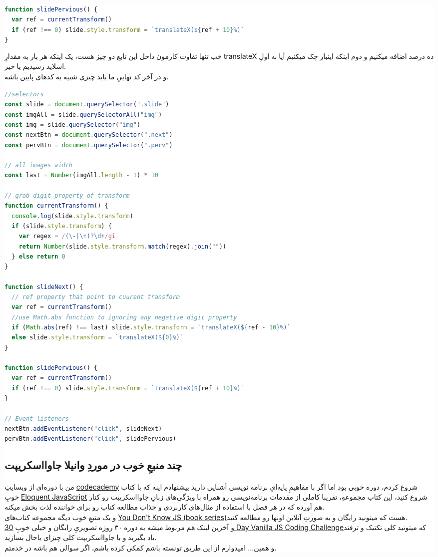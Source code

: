 ```javascript
function slidePervious() {
  var ref = currentTransform()
  if (ref !== 0) slide.style.transform = `translateX(${ref + 10}%)`
}
```

خب تنها تفاوت کارمون داخل این تابع دو چیز هست، یک اینکه هر بار به مقدارِ translateX ده درصد اضافه میکنیم و دوم اینکه اینبار چک میکنیم آیا به اولِ اسلاید رسیدیم یا خیر.<br/>
و در آخر کد نهاییِ ما باید چیزی شبیه به کد‌های پایین باشه.

```javascript
//selectors
const slide = document.querySelector(".slide")
const imgAll = slide.querySelectorAll("img")
const img = slide.querySelector("img")
const nextBtn = document.querySelector(".next")
const pervBtn = document.querySelector(".perv")

// all images width
const last = Number(imgAll.length - 1) * 10

// grab digit property of transform
function currentTransform() {
  console.log(slide.style.transform)
  if (slide.style.transform) {
    var regex = /(\-|\+)?\d+/gi
    return Number(slide.style.transform.match(regex).join(""))
  } else return 0
}

function slideNext() {
  // ref property that point to cuurent transform
  var ref = currentTransform()
  //use Math.abs function to ignoring any negative digit property
  if (Math.abs(ref) !== last) slide.style.transform = `translateX(${ref - 10}%)`
  else slide.style.transform = `translateX(${0}%)`
}

function slidePervious() {
  var ref = currentTransform()
  if (ref !== 0) slide.style.transform = `translateX(${ref + 10}%)`
}

// Event listeners
nextBtn.addEventListener("click", slideNext)
pervBtn.addEventListener("click", slidePervious)
```


## چند منبعِ خوب در موردِ وانیلا جاوا‌اسکریپت
من با دوره‌ای از وبسایتِ  [codecademy](http://codecademy.com) شروع کردم، دوره خوبی بود اما اگر با مفاهیمِ  پایه‌ایِ  برنامه نویسی آشنایی دارید پیشنهادم اینه که با کتاب خوبِ [Eloquent JavaScript](http://eloquentjavascript.net) شروع کنید، این کتاب مجموعهِ،‌ تفریبا کاملی از مقدمات برنامه‌نویسی رو همراه با ویژگی‌های زبانِ  جاوااسکریپت رو کنار هم آورده که در هر فصل با استفاده از مثال‌های کاربردی و جذاب مطالعه کتاب رو برای خواننده لذت بخش میکنه.<br/> و یک منبعِ‌ خوب دیگه مجموعه کتاب‌های <span class="en">[You Don't Know JS (book series)](http://github.com/getify/You-Dont-Know-JS)</span>هست که میتونید رایگان و به صورتِ  آنلاین اونها رو مطالعه کنید. <br/> و آخرین لینک هم مربوط میشه به دوره ۳۰ روزه تصویریِ  رایگان و خیلی خوبِ [30 Day Vanilla JS Coding Challenge](http://javascript30.com)که میتونید کلی تکنیک و ترفند یاد بگیرید و با جاوااسکریپت کلی چیزای باحال بسازید.<br/>
و همین… امیدوارم از این طریق تونسته باشم کمکی کرده باشم، اگر سوالی هم باشه در خدمتم.
